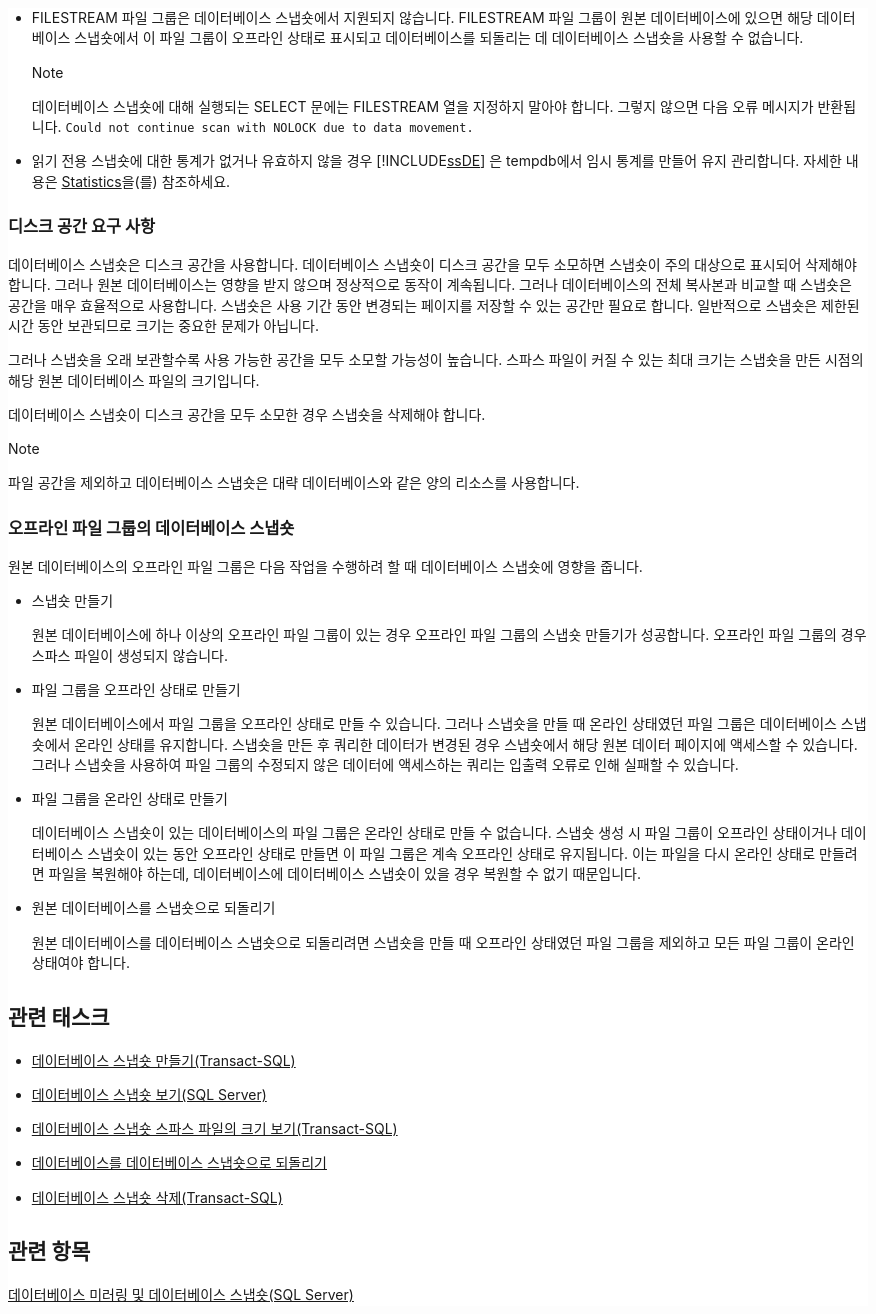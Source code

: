 -   FILESTREAM 파일 그룹은 데이터베이스 스냅숏에서 지원되지 않습니다. FILESTREAM 파일 그룹이 원본 데이터베이스에 있으면 해당 데이터베이스 스냅숏에서 이 파일 그룹이 오프라인 상태로 표시되고 데이터베이스를 되돌리는 데 데이터베이스 스냅숏을 사용할 수 없습니다.  
  
    > [!NOTE]  
    >  데이터베이스 스냅숏에 대해 실행되는 SELECT 문에는 FILESTREAM 열을 지정하지 말아야 합니다. 그렇지 않으면 다음 오류 메시지가 반환됩니다. `Could not continue scan with NOLOCK due to data movement.`  
  
-   읽기 전용 스냅숏에 대한 통계가 없거나 유효하지 않을 경우 [!INCLUDE[ssDE](../../includes/ssde-md.md)] 은 tempdb에서 임시 통계를 만들어 유지 관리합니다. 자세한 내용은 [Statistics](../statistics/statistics.md)을(를) 참조하세요.  
  
###  <a name="DiskSpace"></a> 디스크 공간 요구 사항  
 데이터베이스 스냅숏은 디스크 공간을 사용합니다. 데이터베이스 스냅숏이 디스크 공간을 모두 소모하면 스냅숏이 주의 대상으로 표시되어 삭제해야 합니다. 그러나 원본 데이터베이스는 영향을 받지 않으며 정상적으로 동작이 계속됩니다. 그러나 데이터베이스의 전체 복사본과 비교할 때 스냅숏은 공간을 매우 효율적으로 사용합니다. 스냅숏은 사용 기간 동안 변경되는 페이지를 저장할 수 있는 공간만 필요로 합니다. 일반적으로 스냅숏은 제한된 시간 동안 보관되므로 크기는 중요한 문제가 아닙니다.  
  
 그러나 스냅숏을 오래 보관할수록 사용 가능한 공간을 모두 소모할 가능성이 높습니다. 스파스 파일이 커질 수 있는 최대 크기는 스냅숏을 만든 시점의 해당 원본 데이터베이스 파일의 크기입니다.  
  
 데이터베이스 스냅숏이 디스크 공간을 모두 소모한 경우 스냅숏을 삭제해야 합니다.  
  
> [!NOTE]  
>  파일 공간을 제외하고 데이터베이스 스냅숏은 대략 데이터베이스와 같은 양의 리소스를 사용합니다.  
  
###  <a name="OfflineFGs"></a> 오프라인 파일 그룹의 데이터베이스 스냅숏  
 원본 데이터베이스의 오프라인 파일 그룹은 다음 작업을 수행하려 할 때 데이터베이스 스냅숏에 영향을 줍니다.  
  
-   스냅숏 만들기  
  
     원본 데이터베이스에 하나 이상의 오프라인 파일 그룹이 있는 경우 오프라인 파일 그룹의 스냅숏 만들기가 성공합니다. 오프라인 파일 그룹의 경우 스파스 파일이 생성되지 않습니다.  
  
-   파일 그룹을 오프라인 상태로 만들기  
  
     원본 데이터베이스에서 파일 그룹을 오프라인 상태로 만들 수 있습니다. 그러나 스냅숏을 만들 때 온라인 상태였던 파일 그룹은 데이터베이스 스냅숏에서 온라인 상태를 유지합니다. 스냅숏을 만든 후 쿼리한 데이터가 변경된 경우 스냅숏에서 해당 원본 데이터 페이지에 액세스할 수 있습니다. 그러나 스냅숏을 사용하여 파일 그룹의 수정되지 않은 데이터에 액세스하는 쿼리는 입출력 오류로 인해 실패할 수 있습니다.  
  
-   파일 그룹을 온라인 상태로 만들기  
  
     데이터베이스 스냅숏이 있는 데이터베이스의 파일 그룹은 온라인 상태로 만들 수 없습니다. 스냅숏 생성 시 파일 그룹이 오프라인 상태이거나 데이터베이스 스냅숏이 있는 동안 오프라인 상태로 만들면 이 파일 그룹은 계속 오프라인 상태로 유지됩니다. 이는 파일을 다시 온라인 상태로 만들려면 파일을 복원해야 하는데, 데이터베이스에 데이터베이스 스냅숏이 있을 경우 복원할 수 없기 때문입니다.  
  
-   원본 데이터베이스를 스냅숏으로 되돌리기  
  
     원본 데이터베이스를 데이터베이스 스냅숏으로 되돌리려면 스냅숏을 만들 때 오프라인 상태였던 파일 그룹을 제외하고 모든 파일 그룹이 온라인 상태여야 합니다.  
  
##  <a name="RelatedTasks"></a> 관련 태스크  
  
-   [데이터베이스 스냅숏 만들기&#40;Transact-SQL&#41;](create-a-database-snapshot-transact-sql.md)  
  
-   [데이터베이스 스냅숏 보기&#40;SQL Server&#41;](view-a-database-snapshot-sql-server.md)  
  
-   [데이터베이스 스냅숏 스파스 파일의 크기 보기&#40;Transact-SQL&#41;](view-the-size-of-the-sparse-file-of-a-database-snapshot-transact-sql.md)  
  
-   [데이터베이스를 데이터베이스 스냅숏으로 되돌리기](revert-a-database-to-a-database-snapshot.md)  
  
-   [데이터베이스 스냅숏 삭제&#40;Transact-SQL&#41;](drop-a-database-snapshot-transact-sql.md)  
  
## <a name="see-also"></a>관련 항목  
 [데이터베이스 미러링 및 데이터베이스 스냅숏&#40;SQL Server&#41;](database-snapshots-sql-server.md)  
  
  
